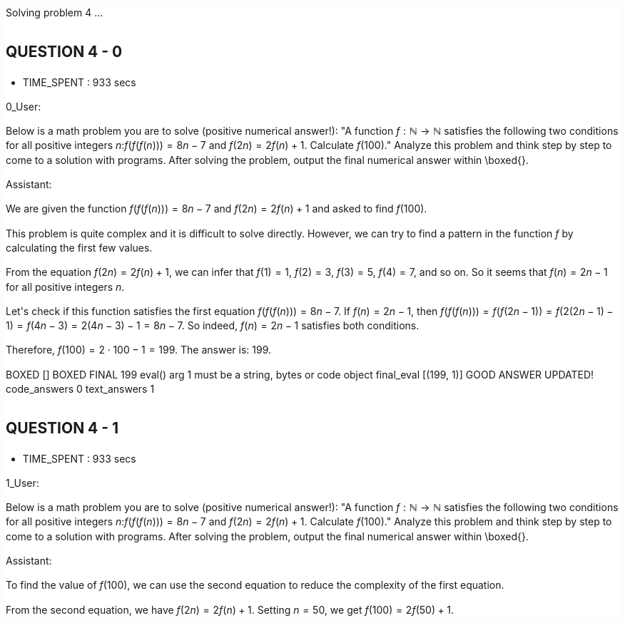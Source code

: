 Solving problem 4 ...



## QUESTION 4 - 0 
- TIME_SPENT : 933 secs

0_User:

Below is a math problem you are to solve (positive numerical answer!):
"A function $f: \mathbb N \to \mathbb N$ satisfies the following two conditions for all positive integers $n$:$f(f(f(n)))=8n-7$ and $f(2n)=2f(n)+1$. Calculate $f(100)$."
Analyze this problem and think step by step to come to a solution with programs. After solving the problem, output the final numerical answer within \boxed{}.

Assistant:


We are given the function $f(f(f(n)))=8n-7$ and $f(2n)=2f(n)+1$ and asked to find $f(100)$. 

This problem is quite complex and it is difficult to solve directly. However, we can try to find a pattern in the function $f$ by calculating the first few values. 

From the equation $f(2n)=2f(n)+1$, we can infer that $f(1) = 1$, $f(2) = 3$, $f(3) = 5$, $f(4) = 7$, and so on. So it seems that $f(n) = 2n - 1$ for all positive integers $n$.

Let's check if this function satisfies the first equation $f(f(f(n)))=8n-7$. If $f(n) = 2n - 1$, then $f(f(f(n))) = f(f(2n - 1)) = f(2(2n - 1) - 1) = f(4n - 3) = 2(4n - 3) - 1 = 8n - 7$. So indeed, $f(n) = 2n - 1$ satisfies both conditions.

Therefore, $f(100) = 2 \cdot 100 - 1 = 199$. The answer is: $199$.

BOXED []
BOXED FINAL 199
eval() arg 1 must be a string, bytes or code object final_eval
[(199, 1)]
GOOD ANSWER UPDATED!
code_answers 0 text_answers 1



## QUESTION 4 - 1 
- TIME_SPENT : 933 secs

1_User:

Below is a math problem you are to solve (positive numerical answer!):
"A function $f: \mathbb N \to \mathbb N$ satisfies the following two conditions for all positive integers $n$:$f(f(f(n)))=8n-7$ and $f(2n)=2f(n)+1$. Calculate $f(100)$."
Analyze this problem and think step by step to come to a solution with programs. After solving the problem, output the final numerical answer within \boxed{}.

Assistant:

 To find the value of $f(100)$, we can use the second equation to reduce the complexity of the first equation. 

From the second equation, we have $f(2n) = 2f(n) + 1$. Setting $n=50$, we get $f(100) = 2f(50) + 1$. 
